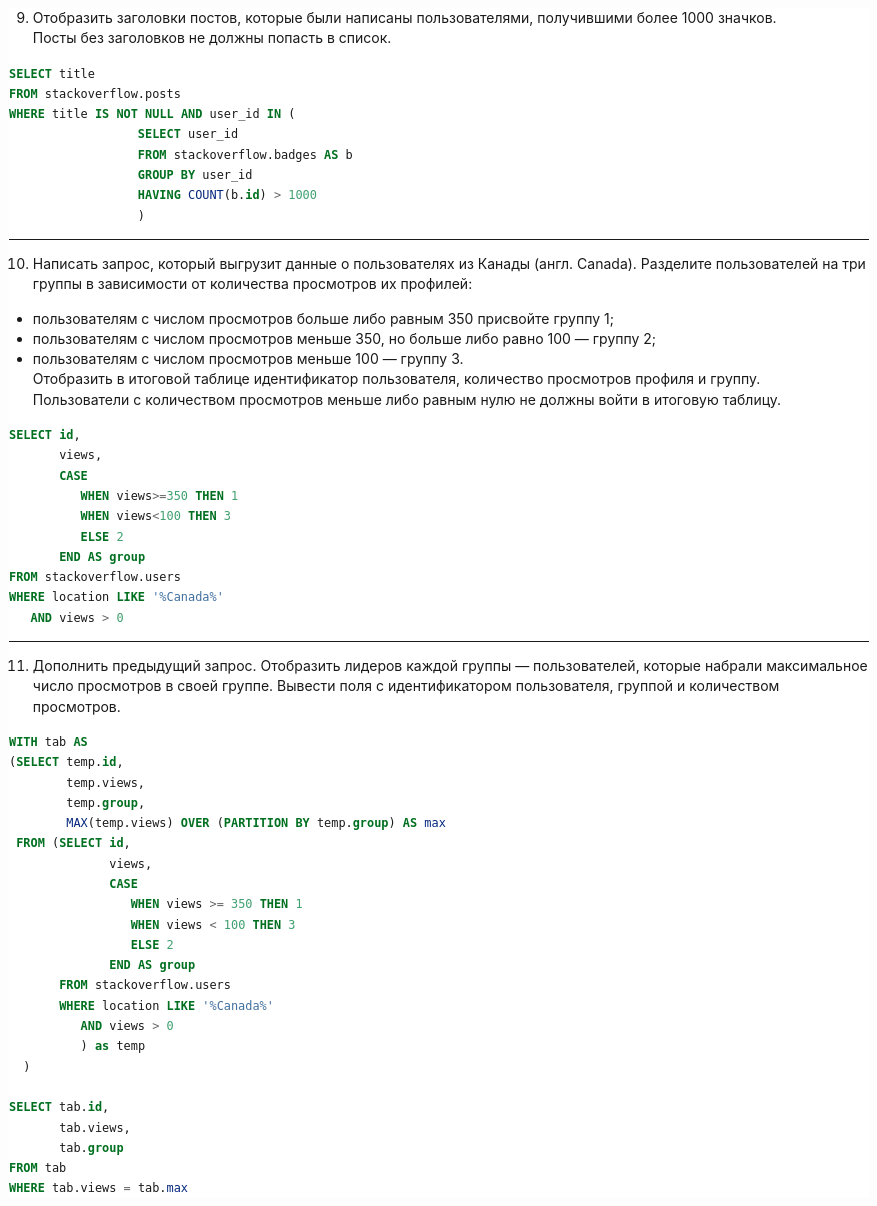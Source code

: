 9. Отобразить заголовки постов, которые были написаны пользователями, получившими более 1000 значков. <br/>
Посты без заголовков не должны попасть в список.

```SQL
SELECT title
FROM stackoverflow.posts
WHERE title IS NOT NULL AND user_id IN (
                  SELECT user_id
                  FROM stackoverflow.badges AS b
                  GROUP BY user_id
                  HAVING COUNT(b.id) > 1000
                  )
```
___

10. Написать запрос, который выгрузит данные о пользователях из Канады (англ. Canada).
    Разделите пользователей на три группы в зависимости от количества просмотров их профилей:
- пользователям с числом просмотров больше либо равным 350 присвойте группу 1;
- пользователям с числом просмотров меньше 350, но больше либо равно 100 — группу 2;
- пользователям с числом просмотров меньше 100 — группу 3.    
Отобразить в итоговой таблице идентификатор пользователя, количество просмотров профиля и группу.    
Пользователи с количеством просмотров меньше либо равным нулю не должны войти в итоговую таблицу.

```SQL
SELECT id,
       views,
       CASE
          WHEN views>=350 THEN 1
          WHEN views<100 THEN 3
          ELSE 2
       END AS group
FROM stackoverflow.users
WHERE location LIKE '%Canada%'
   AND views > 0
```
___

11. Дополнить предыдущий запрос. Отобразить лидеров каждой группы — пользователей, которые набрали максимальное число просмотров в своей группе.
    Вывести поля с идентификатором пользователя, группой и количеством просмотров.

```SQL
WITH tab AS
(SELECT temp.id,
        temp.views,
        temp.group,
        MAX(temp.views) OVER (PARTITION BY temp.group) AS max	
 FROM (SELECT id,
              views,
              CASE
                 WHEN views >= 350 THEN 1
                 WHEN views < 100 THEN 3
                 ELSE 2
              END AS group
       FROM stackoverflow.users
       WHERE location LIKE '%Canada%'
          AND views > 0
          ) as temp
  )
  
SELECT tab.id, 
       tab.views,  
       tab.group
FROM tab
WHERE tab.views = tab.max
```